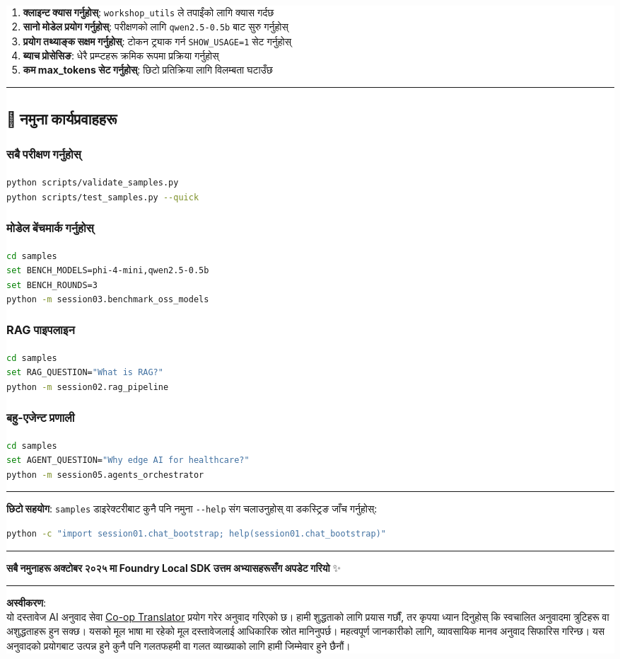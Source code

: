 1. **क्लाइन्ट क्यास गर्नुहोस्**: `workshop_utils` ले तपाईंको लागि क्यास गर्दछ
2. **सानो मोडेल प्रयोग गर्नुहोस्**: परीक्षणको लागि `qwen2.5-0.5b` बाट सुरु गर्नुहोस्
3. **प्रयोग तथ्याङ्क सक्षम गर्नुहोस्**: टोकन ट्र्याक गर्न `SHOW_USAGE=1` सेट गर्नुहोस्
4. **ब्याच प्रोसेसिङ**: धेरै प्रम्प्टहरू क्रमिक रूपमा प्रक्रिया गर्नुहोस्
5. **कम max_tokens सेट गर्नुहोस्**: छिटो प्रतिक्रिया लागि विलम्बता घटाउँछ

---

## 🎯 नमुना कार्यप्रवाहहरू

### सबै परीक्षण गर्नुहोस्
```bash
python scripts/validate_samples.py
python scripts/test_samples.py --quick
```

### मोडेल बेंचमार्क गर्नुहोस्
```bash
cd samples
set BENCH_MODELS=phi-4-mini,qwen2.5-0.5b
set BENCH_ROUNDS=3
python -m session03.benchmark_oss_models
```

### RAG पाइपलाइन
```bash
cd samples
set RAG_QUESTION="What is RAG?"
python -m session02.rag_pipeline
```

### बहु-एजेन्ट प्रणाली
```bash
cd samples
set AGENT_QUESTION="Why edge AI for healthcare?"
python -m session05.agents_orchestrator
```

---

**छिटो सहयोग**: `samples` डाइरेक्टरीबाट कुनै पनि नमुना `--help` संग चलाउनुहोस् वा डकस्ट्रिङ जाँच गर्नुहोस्:
```bash
python -c "import session01.chat_bootstrap; help(session01.chat_bootstrap)"
```

---

**सबै नमुनाहरू अक्टोबर २०२५ मा Foundry Local SDK उत्तम अभ्यासहरूसँग अपडेट गरियो** ✨

---

**अस्वीकरण**:  
यो दस्तावेज AI अनुवाद सेवा [Co-op Translator](https://github.com/Azure/co-op-translator) प्रयोग गरेर अनुवाद गरिएको छ। हामी शुद्धताको लागि प्रयास गर्छौं, तर कृपया ध्यान दिनुहोस् कि स्वचालित अनुवादमा त्रुटिहरू वा अशुद्धताहरू हुन सक्छ। यसको मूल भाषा मा रहेको मूल दस्तावेजलाई आधिकारिक स्रोत मानिनुपर्छ। महत्वपूर्ण जानकारीको लागि, व्यावसायिक मानव अनुवाद सिफारिस गरिन्छ। यस अनुवादको प्रयोगबाट उत्पन्न हुने कुनै पनि गलतफहमी वा गलत व्याख्याको लागि हामी जिम्मेवार हुने छैनौं।